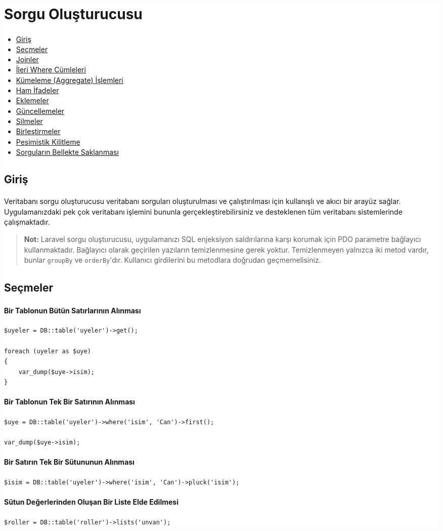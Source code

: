 # Sorgu Oluşturucusu

- [Giriş](#introduction)
- [Seçmeler](#selects)
- [Joinler](#joins)
- [İleri Where Cümleleri](#advanced-wheres)
- [Kümeleme (Aggregate) İşlemleri](#aggregates)
- [Ham İfadeler](#raw-expressions)
- [Eklemeler](#inserts)
- [Güncellemeler](#updates)
- [Silmeler](#deletes)
- [Birleştirmeler](#unions)
- [Pesimistik Kilitleme](#pessimistic-locking)
- [Sorguların Bellekte Saklanması](#caching-queries)

<a name="introduction"></a>
## Giriş

Veritabanı sorgu oluşturucusu veritabanı sorguları oluşturulması ve çalıştırılması için kullanışlı ve akıcı bir arayüz sağlar. Uygulamanızdaki pek çok veritabanı işlemini bununla gerçekleştirebilirsiniz ve desteklenen tüm veritabanı sistemlerinde çalışmaktadır.

> **Not:** Laravel sorgu oluşturucusu, uygulamanızı SQL enjeksiyon saldırılarına karşı korumak için PDO parametre bağlayıcı kullanmaktadır. Bağlayıcı olarak geçirilen yazıların temizlenmesine gerek yoktur. Temizlenmeyen yalnızca iki metod vardır, bunlar `groupBy` ve `orderBy`'dır. Kullanıcı girdilerini bu metodlara doğrudan geçmemelisiniz.

<a name="selects"></a>
## Seçmeler

#### Bir Tablonun Bütün Satırlarının Alınması

	$uyeler = DB::table('uyeler')->get();

	foreach (uyeler as $uye)
	{
		var_dump($uye->isim);
	}

#### Bir Tablonun Tek Bir Satırının Alınması

	$uye = DB::table('uyeler')->where('isim', 'Can')->first();

	var_dump($uye->isim);

#### Bir Satırın Tek Bir Sütununun Alınması

	$isim = DB::table('uyeler')->where('isim', 'Can')->pluck('isim');

#### Sütun Değerlerinden Oluşan Bir Liste Elde Edilmesi

	$roller = DB::table('roller')->lists('unvan');
